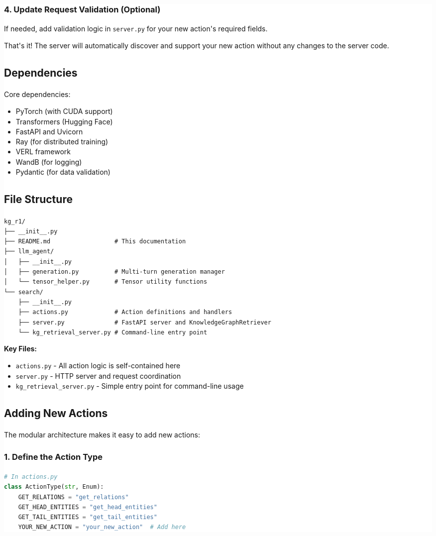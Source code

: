### 4. Update Request Validation (Optional)
If needed, add validation logic in `server.py` for your new action's required fields.

That's it! The server will automatically discover and support your new action without any changes to the server code.

## Dependencies

Core dependencies:
- PyTorch (with CUDA support)
- Transformers (Hugging Face)
- FastAPI and Uvicorn
- Ray (for distributed training)
- VERL framework
- WandB (for logging)
- Pydantic (for data validation)

## File Structure

```
kg_r1/
├── __init__.py
├── README.md                  # This documentation
├── llm_agent/
│   ├── __init__.py
│   ├── generation.py          # Multi-turn generation manager
│   └── tensor_helper.py       # Tensor utility functions
└── search/
    ├── __init__.py
    ├── actions.py             # Action definitions and handlers  
    ├── server.py              # FastAPI server and KnowledgeGraphRetriever
    └── kg_retrieval_server.py # Command-line entry point
```

**Key Files:**
- `actions.py` - All action logic is self-contained here
- `server.py` - HTTP server and request coordination  
- `kg_retrieval_server.py` - Simple entry point for command-line usage

## Adding New Actions

The modular architecture makes it easy to add new actions:

### 1. Define the Action Type
```python
# In actions.py
class ActionType(str, Enum):
    GET_RELATIONS = "get_relations"
    GET_HEAD_ENTITIES = "get_head_entities" 
    GET_TAIL_ENTITIES = "get_tail_entities"
    YOUR_NEW_ACTION = "your_new_action"  # Add here
```
